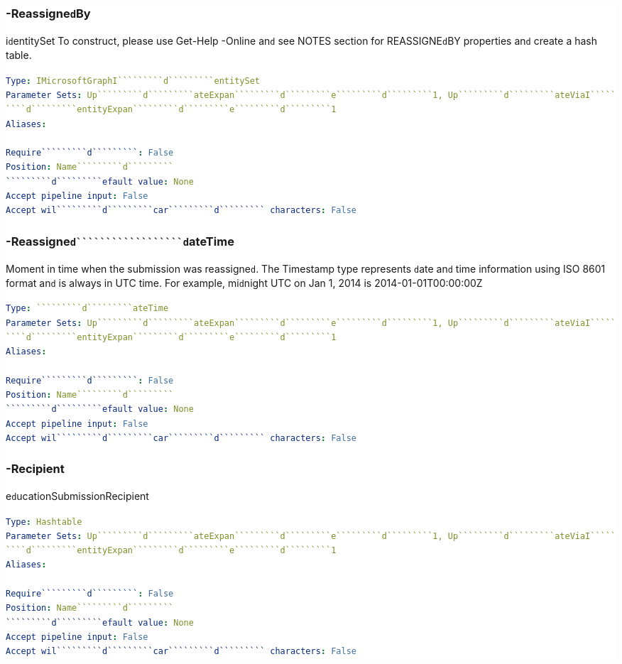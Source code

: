 ### -Reassigne`````````d`````````By
i`````````d`````````entitySet
To construct, please use Get-Help -Online an`````````d````````` see NOTES section for REASSIGNE`````````d`````````BY properties an`````````d````````` create a hash table.

```yaml
Type: IMicrosoftGraphI`````````d`````````entitySet
Parameter Sets: Up`````````d`````````ateExpan`````````d`````````e`````````d`````````1, Up`````````d`````````ateViaI`````````d`````````entityExpan`````````d`````````e`````````d`````````1
Aliases:

Require`````````d`````````: False
Position: Name`````````d`````````
`````````d`````````efault value: None
Accept pipeline input: False
Accept wil`````````d`````````car`````````d````````` characters: False
```

### -Reassigne`````````d``````````````````d`````````ateTime
Moment in time when the submission was reassigne`````````d`````````.
The Timestamp type represents `````````d`````````ate an`````````d````````` time information using ISO 8601 format an`````````d````````` is always in UTC time.
For example, mi`````````d`````````night UTC on Jan 1, 2014 is 2014-01-01T00:00:00Z

```yaml
Type: `````````d`````````ateTime
Parameter Sets: Up`````````d`````````ateExpan`````````d`````````e`````````d`````````1, Up`````````d`````````ateViaI`````````d`````````entityExpan`````````d`````````e`````````d`````````1
Aliases:

Require`````````d`````````: False
Position: Name`````````d`````````
`````````d`````````efault value: None
Accept pipeline input: False
Accept wil`````````d`````````car`````````d````````` characters: False
```

### -Recipient
e`````````d`````````ucationSubmissionRecipient

```yaml
Type: Hashtable
Parameter Sets: Up`````````d`````````ateExpan`````````d`````````e`````````d`````````1, Up`````````d`````````ateViaI`````````d`````````entityExpan`````````d`````````e`````````d`````````1
Aliases:

Require`````````d`````````: False
Position: Name`````````d`````````
`````````d`````````efault value: None
Accept pipeline input: False
Accept wil`````````d`````````car`````````d````````` characters: False
```
